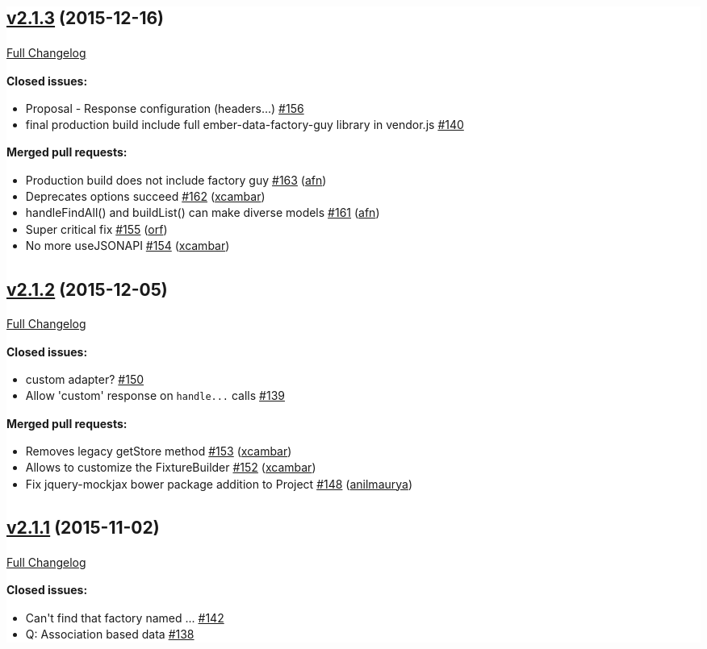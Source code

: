 ## [v2.1.3](https://github.com/danielspaniel/ember-data-factory-guy/tree/v2.1.3) (2015-12-16)
[Full Changelog](https://github.com/danielspaniel/ember-data-factory-guy/compare/v2.1.2...v2.1.3)

**Closed issues:**

- Proposal - Response configuration \(headers...\) [\#156](https://github.com/danielspaniel/ember-data-factory-guy/issues/156)
- final production build include full ember-data-factory-guy library in vendor.js [\#140](https://github.com/danielspaniel/ember-data-factory-guy/issues/140)

**Merged pull requests:**

- Production build does not include factory guy [\#163](https://github.com/danielspaniel/ember-data-factory-guy/pull/163) ([afn](https://github.com/afn))
- Deprecates options succeed [\#162](https://github.com/danielspaniel/ember-data-factory-guy/pull/162) ([xcambar](https://github.com/xcambar))
- handleFindAll\(\) and buildList\(\) can make diverse models [\#161](https://github.com/danielspaniel/ember-data-factory-guy/pull/161) ([afn](https://github.com/afn))
- Super critical fix [\#155](https://github.com/danielspaniel/ember-data-factory-guy/pull/155) ([orf](https://github.com/orf))
- No more useJSONAPI [\#154](https://github.com/danielspaniel/ember-data-factory-guy/pull/154) ([xcambar](https://github.com/xcambar))

## [v2.1.2](https://github.com/danielspaniel/ember-data-factory-guy/tree/v2.1.2) (2015-12-05)
[Full Changelog](https://github.com/danielspaniel/ember-data-factory-guy/compare/v2.1.1...v2.1.2)

**Closed issues:**

- custom adapter? [\#150](https://github.com/danielspaniel/ember-data-factory-guy/issues/150)
- Allow 'custom' response on `handle...` calls [\#139](https://github.com/danielspaniel/ember-data-factory-guy/issues/139)

**Merged pull requests:**

- Removes legacy getStore method [\#153](https://github.com/danielspaniel/ember-data-factory-guy/pull/153) ([xcambar](https://github.com/xcambar))
- Allows to customize the FixtureBuilder [\#152](https://github.com/danielspaniel/ember-data-factory-guy/pull/152) ([xcambar](https://github.com/xcambar))
- Fix jquery-mockjax bower package addition to Project [\#148](https://github.com/danielspaniel/ember-data-factory-guy/pull/148) ([anilmaurya](https://github.com/anilmaurya))

## [v2.1.1](https://github.com/danielspaniel/ember-data-factory-guy/tree/v2.1.1) (2015-11-02)
[Full Changelog](https://github.com/danielspaniel/ember-data-factory-guy/compare/v2.1.0...v2.1.1)

**Closed issues:**

- Can't find that factory named ... [\#142](https://github.com/danielspaniel/ember-data-factory-guy/issues/142)
- Q: Association based data [\#138](https://github.com/danielspaniel/ember-data-factory-guy/issues/138)
